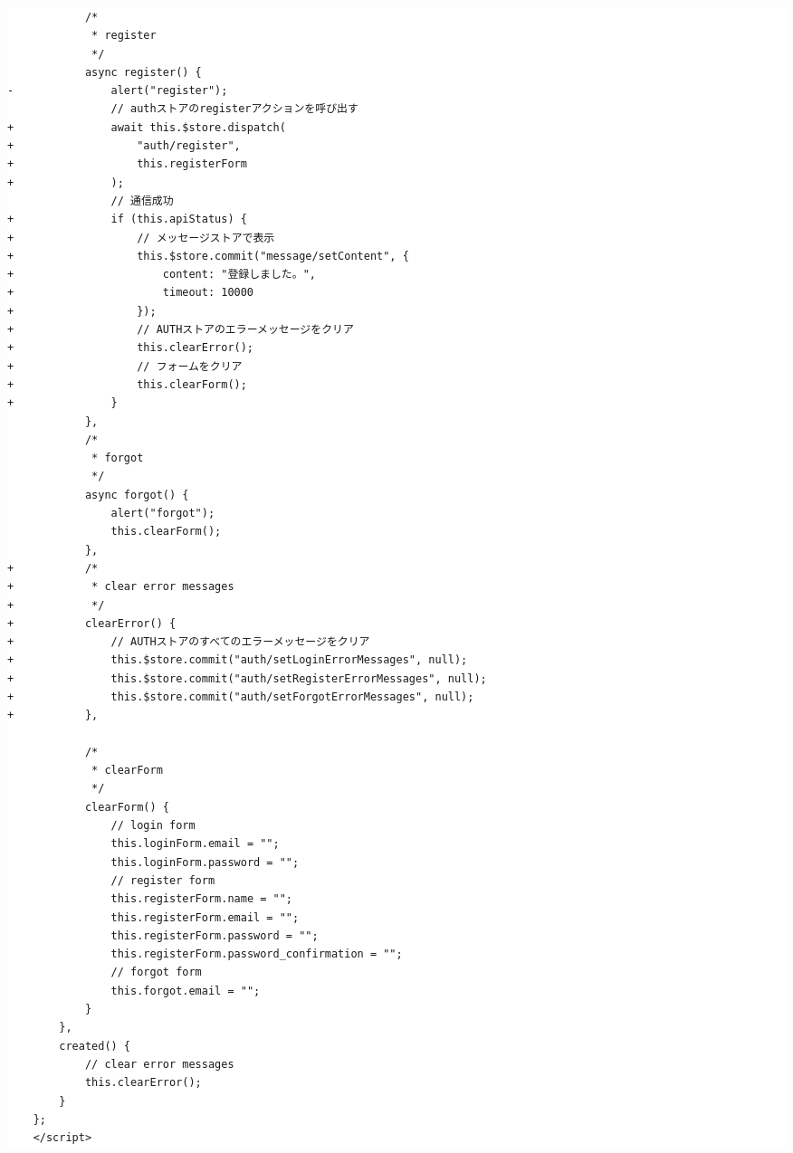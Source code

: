 ```HTML:server\resources\js\pages\Login.vue
            /*
             * register
             */
            async register() {
-               alert("register");
                // authストアのregisterアクションを呼び出す
+               await this.$store.dispatch(
+                   "auth/register",
+                   this.registerForm
+               );
                // 通信成功
+               if (this.apiStatus) {
+                   // メッセージストアで表示
+                   this.$store.commit("message/setContent", {
+                       content: "登録しました。",
+                       timeout: 10000
+                   });
+                   // AUTHストアのエラーメッセージをクリア
+                   this.clearError();
+                   // フォームをクリア
+                   this.clearForm();
+               }
            },
            /*
             * forgot
             */
            async forgot() {
                alert("forgot");
                this.clearForm();
            },
+           /*
+            * clear error messages
+            */
+           clearError() {
+               // AUTHストアのすべてのエラーメッセージをクリア
+               this.$store.commit("auth/setLoginErrorMessages", null);
+               this.$store.commit("auth/setRegisterErrorMessages", null);
+               this.$store.commit("auth/setForgotErrorMessages", null);
+           },

            /*
             * clearForm
             */
            clearForm() {
                // login form
                this.loginForm.email = "";
                this.loginForm.password = "";
                // register form
                this.registerForm.name = "";
                this.registerForm.email = "";
                this.registerForm.password = "";
                this.registerForm.password_confirmation = "";
                // forgot form
                this.forgot.email = "";
            }
        },
        created() {
            // clear error messages
            this.clearError();
        }
    };
    </script>

```